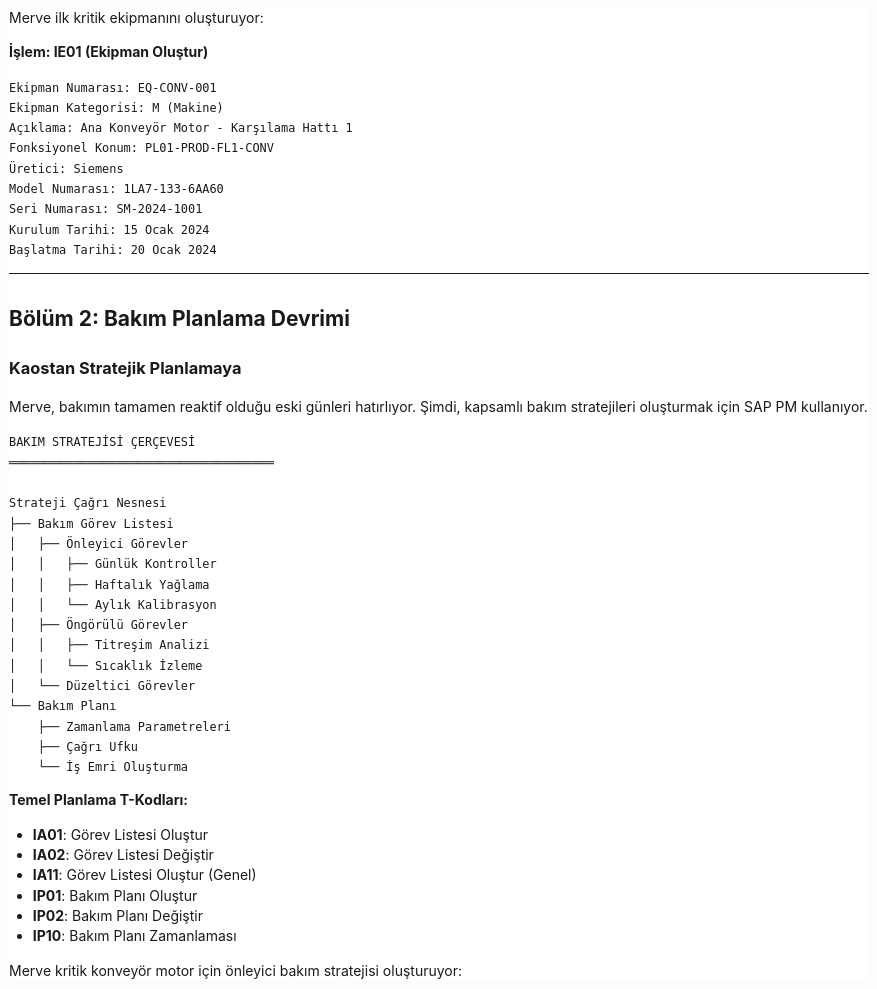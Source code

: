 Merve ilk kritik ekipmanını oluşturuyor:

**İşlem: IE01 (Ekipman Oluştur)**
```
Ekipman Numarası: EQ-CONV-001
Ekipman Kategorisi: M (Makine)
Açıklama: Ana Konveyör Motor - Karşılama Hattı 1
Fonksiyonel Konum: PL01-PROD-FL1-CONV
Üretici: Siemens
Model Numarası: 1LA7-133-6AA60
Seri Numarası: SM-2024-1001
Kurulum Tarihi: 15 Ocak 2024
Başlatma Tarihi: 20 Ocak 2024
```

---

## Bölüm 2: Bakım Planlama Devrimi

### Kaostan Stratejik Planlamaya

Merve, bakımın tamamen reaktif olduğu eski günleri hatırlıyor. Şimdi, kapsamlı bakım stratejileri oluşturmak için SAP PM kullanıyor.

```
BAKIM STRATEJİSİ ÇERÇEVESİ
═════════════════════════════════════

Strateji Çağrı Nesnesi
├── Bakım Görev Listesi
│   ├── Önleyici Görevler
│   │   ├── Günlük Kontroller
│   │   ├── Haftalık Yağlama
│   │   └── Aylık Kalibrasyon
│   ├── Öngörülü Görevler
│   │   ├── Titreşim Analizi
│   │   └── Sıcaklık İzleme
│   └── Düzeltici Görevler
└── Bakım Planı
    ├── Zamanlama Parametreleri
    ├── Çağrı Ufku
    └── İş Emri Oluşturma
```

**Temel Planlama T-Kodları:**
- **IA01**: Görev Listesi Oluştur
- **IA02**: Görev Listesi Değiştir
- **IA11**: Görev Listesi Oluştur (Genel)
- **IP01**: Bakım Planı Oluştur
- **IP02**: Bakım Planı Değiştir
- **IP10**: Bakım Planı Zamanlaması

Merve kritik konveyör motor için önleyici bakım stratejisi oluşturuyor:
